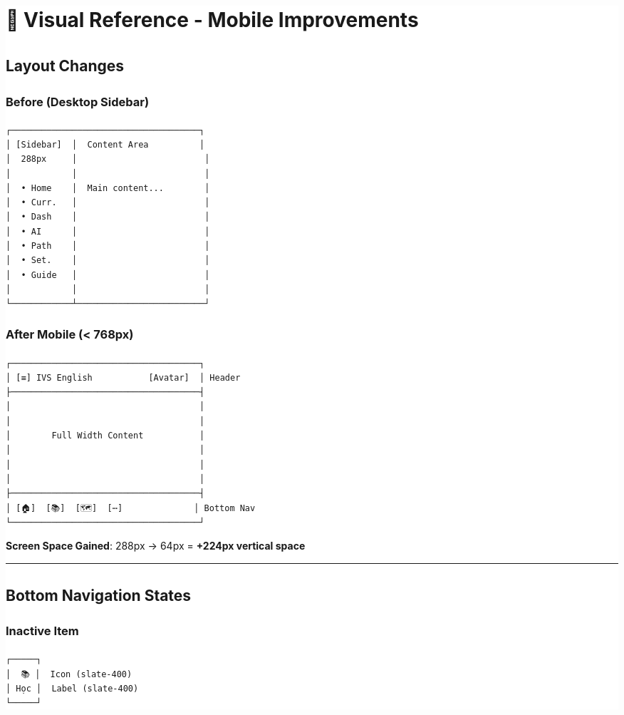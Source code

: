# 📱 Visual Reference - Mobile Improvements

## Layout Changes

### Before (Desktop Sidebar)
```
┌─────────────────────────────────────┐
│ [Sidebar]  │  Content Area          │
│  288px     │                         │
│            │                         │
│  • Home    │  Main content...        │
│  • Curr.   │                         │
│  • Dash    │                         │
│  • AI      │                         │
│  • Path    │                         │
│  • Set.    │                         │
│  • Guide   │                         │
│            │                         │
└────────────┴─────────────────────────┘
```

### After Mobile (< 768px)
```
┌─────────────────────────────────────┐
│ [≡] IVS English           [Avatar]  │ Header
├─────────────────────────────────────┤
│                                     │
│                                     │
│        Full Width Content           │
│                                     │
│                                     │
│                                     │
├─────────────────────────────────────┤
│ [🏠]  [📚]  [🗺️]  [⋯]              │ Bottom Nav
└─────────────────────────────────────┘
```

**Screen Space Gained**: 288px → 64px = **+224px vertical space**

---

## Bottom Navigation States

### Inactive Item
```
┌─────┐
│  📚 │  Icon (slate-400)
│ Học │  Label (slate-400)
└─────┘
```
